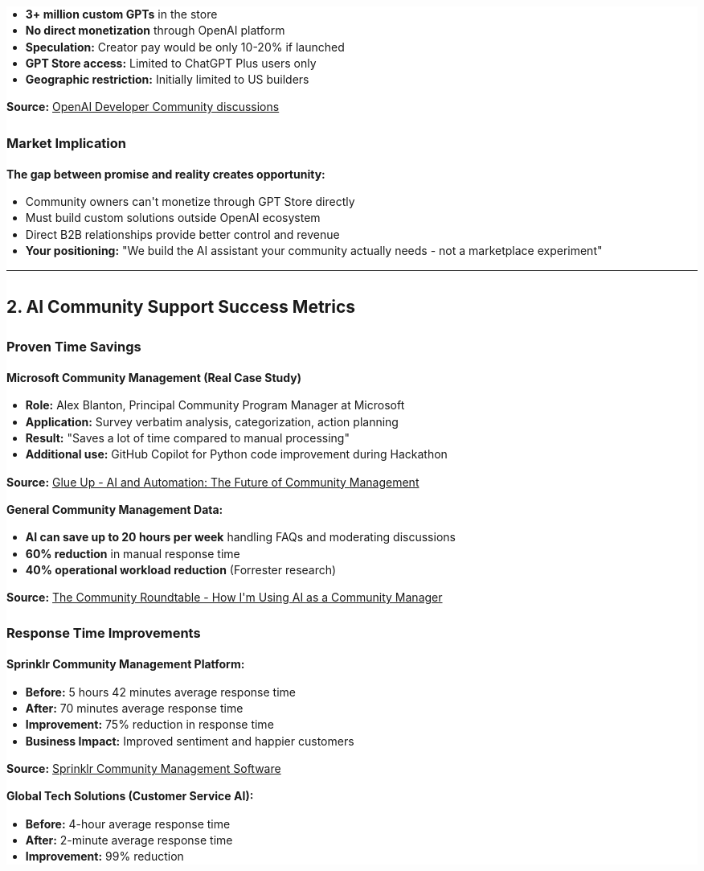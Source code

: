 - **3+ million custom GPTs** in the store
- **No direct monetization** through OpenAI platform
- **Speculation:** Creator pay would be only 10-20% if launched
- **GPT Store access:** Limited to ChatGPT Plus users only
- **Geographic restriction:** Initially limited to US builders

**Source:** [OpenAI Developer Community discussions](https://community.openai.com/t/has-anyone-successfully-monetized-their-custom-gpt/724973)

### Market Implication

**The gap between promise and reality creates opportunity:**
- Community owners can't monetize through GPT Store directly
- Must build custom solutions outside OpenAI ecosystem
- Direct B2B relationships provide better control and revenue
- **Your positioning:** "We build the AI assistant your community actually needs - not a marketplace experiment"

---

## 2. AI Community Support Success Metrics

### Proven Time Savings

**Microsoft Community Management (Real Case Study)**
- **Role:** Alex Blanton, Principal Community Program Manager at Microsoft
- **Application:** Survey verbatim analysis, categorization, action planning
- **Result:** "Saves a lot of time compared to manual processing"
- **Additional use:** GitHub Copilot for Python code improvement during Hackathon

**Source:** [Glue Up - AI and Automation: The Future of Community Management](https://www.glueup.com/blog/ai-and-automation-community-management)

**General Community Management Data:**
- **AI can save up to 20 hours per week** handling FAQs and moderating discussions
- **60% reduction** in manual response time
- **40% operational workload reduction** (Forrester research)

**Source:** [The Community Roundtable - How I'm Using AI as a Community Manager](https://communityroundtable.com/community-manager-role/how-im-using-ai-as-a-community-manager/)

### Response Time Improvements

**Sprinklr Community Management Platform:**
- **Before:** 5 hours 42 minutes average response time
- **After:** 70 minutes average response time
- **Improvement:** 75% reduction in response time
- **Business Impact:** Improved sentiment and happier customers

**Source:** [Sprinklr Community Management Software](https://www.sprinklr.com/products/customer-service/community-management/)

**Global Tech Solutions (Customer Service AI):**
- **Before:** 4-hour average response time
- **After:** 2-minute average response time
- **Improvement:** 99% reduction
